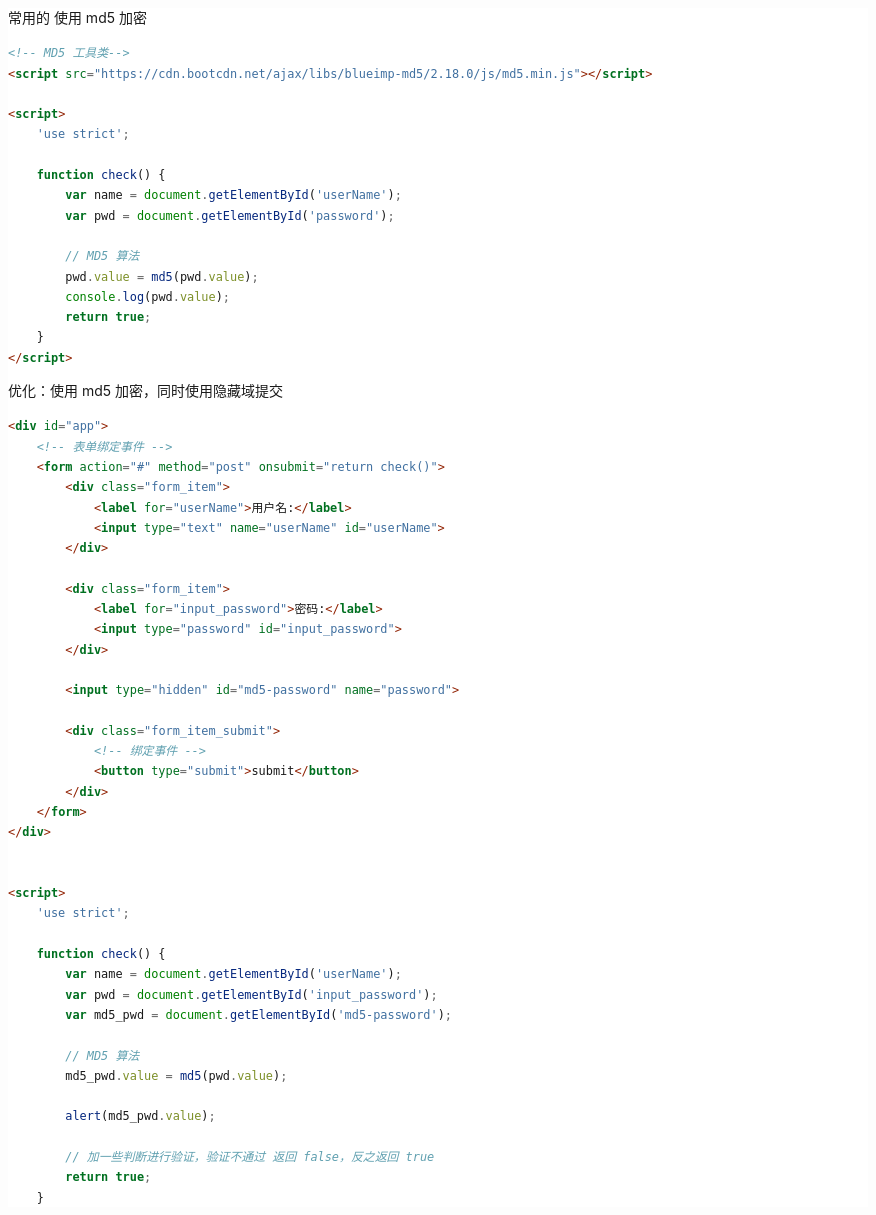 

常用的 使用 md5 加密

```html
<!-- MD5 工具类-->
<script src="https://cdn.bootcdn.net/ajax/libs/blueimp-md5/2.18.0/js/md5.min.js"></script>

<script>
    'use strict';

    function check() {
        var name = document.getElementById('userName');
        var pwd = document.getElementById('password');

        // MD5 算法
        pwd.value = md5(pwd.value);
        console.log(pwd.value);
        return true;
    }
</script>
```



优化：使用 md5 加密，同时使用隐藏域提交

```html
<div id="app">
    <!-- 表单绑定事件 -->
    <form action="#" method="post" onsubmit="return check()">
        <div class="form_item">
            <label for="userName">用户名:</label>
            <input type="text" name="userName" id="userName">
        </div>

        <div class="form_item">
            <label for="input_password">密码:</label>
            <input type="password" id="input_password">
        </div>

        <input type="hidden" id="md5-password" name="password">

        <div class="form_item_submit">
            <!-- 绑定事件 -->
            <button type="submit">submit</button>
        </div>
    </form>
</div>


<script>
    'use strict';

    function check() {
        var name = document.getElementById('userName');
        var pwd = document.getElementById('input_password');
        var md5_pwd = document.getElementById('md5-password');

        // MD5 算法
        md5_pwd.value = md5(pwd.value);

        alert(md5_pwd.value);

        // 加一些判断进行验证，验证不通过 返回 false，反之返回 true
        return true;
    }
```